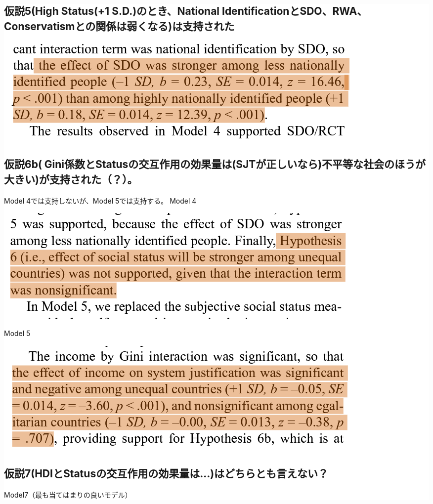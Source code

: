 ## 仮説5(High Status(+1 S.D.)のとき、National IdentificationとSDO、RWA、Conservatismとの関係は弱くなる)は支持された
![](Images/2022-08-04-17-12-15.png)

## 仮説6b( Gini係数とStatusの交互作用の効果量は(SJTが正しいなら)不平等な社会のほうが大きい)が支持された（？）。
Model 4では支持しないが、Model 5では支持する。
Model 4

![](Images/2022-08-04-17-18-47.png)

Model 5

![](Images/2022-08-04-17-19-33.png)

## 仮説7(HDIとStatusの交互作用の効果量は…)はどちらとも言えない？
Model7（最も当てはまりの良いモデル）
